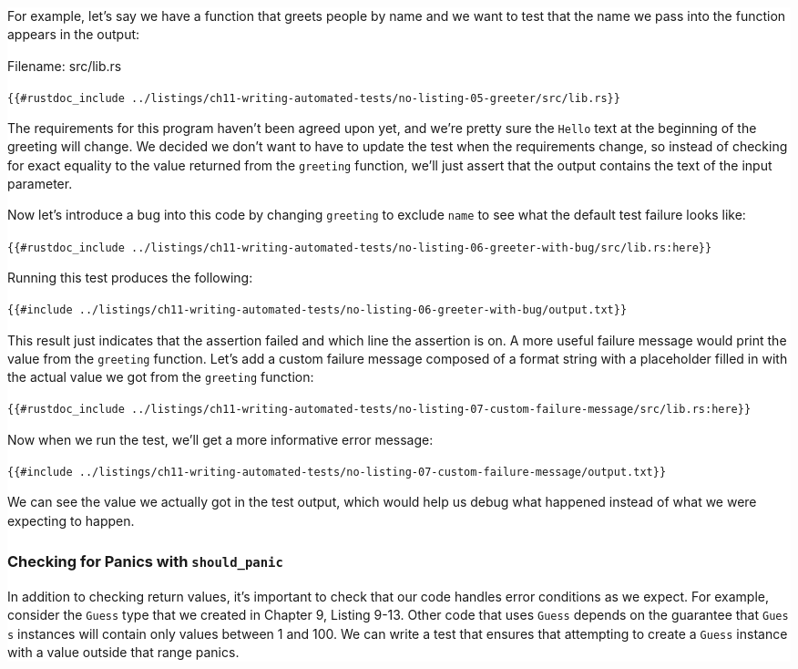 For example, let’s say we have a function that greets people by name and we
want to test that the name we pass into the function appears in the output:

<span class="filename">Filename: src/lib.rs</span>

```rust,noplayground
{{#rustdoc_include ../listings/ch11-writing-automated-tests/no-listing-05-greeter/src/lib.rs}}
```

The requirements for this program haven’t been agreed upon yet, and we’re
pretty sure the `Hello` text at the beginning of the greeting will change. We
decided we don’t want to have to update the test when the requirements change,
so instead of checking for exact equality to the value returned from the
`greeting` function, we’ll just assert that the output contains the text of the
input parameter.

Now let’s introduce a bug into this code by changing `greeting` to exclude
`name` to see what the default test failure looks like:

```rust,not_desired_behavior,noplayground
{{#rustdoc_include ../listings/ch11-writing-automated-tests/no-listing-06-greeter-with-bug/src/lib.rs:here}}
```

Running this test produces the following:

```console
{{#include ../listings/ch11-writing-automated-tests/no-listing-06-greeter-with-bug/output.txt}}
```

This result just indicates that the assertion failed and which line the
assertion is on. A more useful failure message would print the value from the
`greeting` function. Let’s add a custom failure message composed of a format
string with a placeholder filled in with the actual value we got from the
`greeting` function:

```rust,ignore
{{#rustdoc_include ../listings/ch11-writing-automated-tests/no-listing-07-custom-failure-message/src/lib.rs:here}}
```

Now when we run the test, we’ll get a more informative error message:

```console
{{#include ../listings/ch11-writing-automated-tests/no-listing-07-custom-failure-message/output.txt}}
```

We can see the value we actually got in the test output, which would help us
debug what happened instead of what we were expecting to happen.

### Checking for Panics with `should_panic`

In addition to checking return values, it’s important to check that our code
handles error conditions as we expect. For example, consider the `Guess` type
that we created in Chapter 9, Listing 9-13. Other code that uses `Guess`
depends on the guarantee that `Guess` instances will contain only values
between 1 and 100. We can write a test that ensures that attempting to create a
`Guess` instance with a value outside that range panics.
